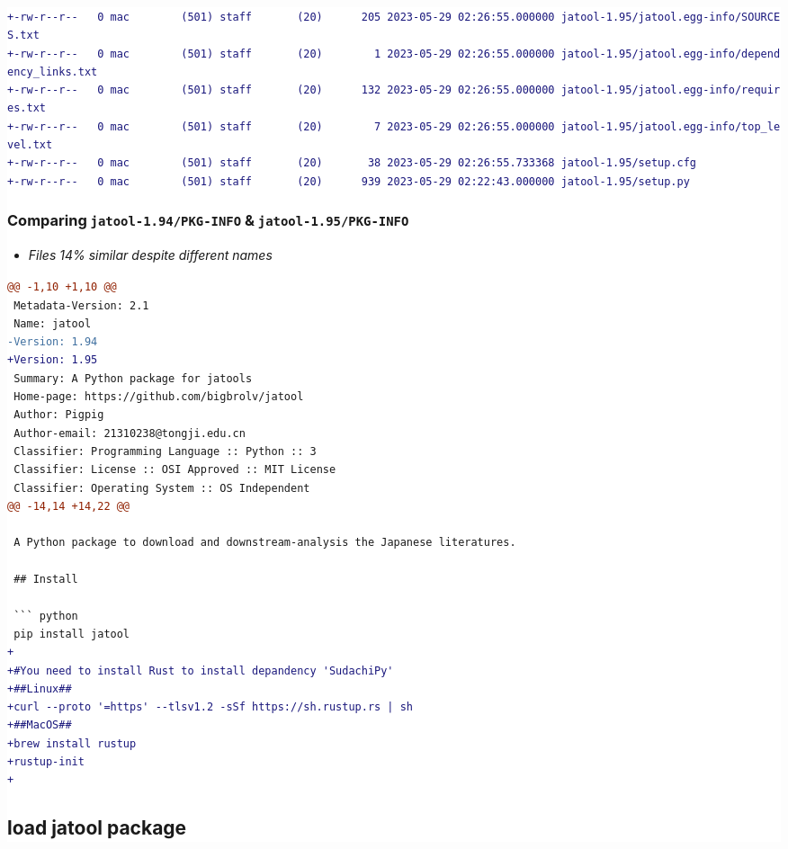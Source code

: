 ```diff
+-rw-r--r--   0 mac        (501) staff       (20)      205 2023-05-29 02:26:55.000000 jatool-1.95/jatool.egg-info/SOURCES.txt
+-rw-r--r--   0 mac        (501) staff       (20)        1 2023-05-29 02:26:55.000000 jatool-1.95/jatool.egg-info/dependency_links.txt
+-rw-r--r--   0 mac        (501) staff       (20)      132 2023-05-29 02:26:55.000000 jatool-1.95/jatool.egg-info/requires.txt
+-rw-r--r--   0 mac        (501) staff       (20)        7 2023-05-29 02:26:55.000000 jatool-1.95/jatool.egg-info/top_level.txt
+-rw-r--r--   0 mac        (501) staff       (20)       38 2023-05-29 02:26:55.733368 jatool-1.95/setup.cfg
+-rw-r--r--   0 mac        (501) staff       (20)      939 2023-05-29 02:22:43.000000 jatool-1.95/setup.py
```

### Comparing `jatool-1.94/PKG-INFO` & `jatool-1.95/PKG-INFO`

 * *Files 14% similar despite different names*

```diff
@@ -1,10 +1,10 @@
 Metadata-Version: 2.1
 Name: jatool
-Version: 1.94
+Version: 1.95
 Summary: A Python package for jatools
 Home-page: https://github.com/bigbrolv/jatool
 Author: Pigpig
 Author-email: 21310238@tongji.edu.cn
 Classifier: Programming Language :: Python :: 3
 Classifier: License :: OSI Approved :: MIT License
 Classifier: Operating System :: OS Independent
@@ -14,14 +14,22 @@
 
 A Python package to download and downstream-analysis the Japanese literatures.
 
 ## Install 
 
 ``` python
 pip install jatool
+
+#You need to install Rust to install depandency 'SudachiPy'
+##Linux##   
+curl --proto '=https' --tlsv1.2 -sSf https://sh.rustup.rs | sh
+##MacOS##
+brew install rustup
+rustup-init
+
 ```
 
 ## load jatool package
 